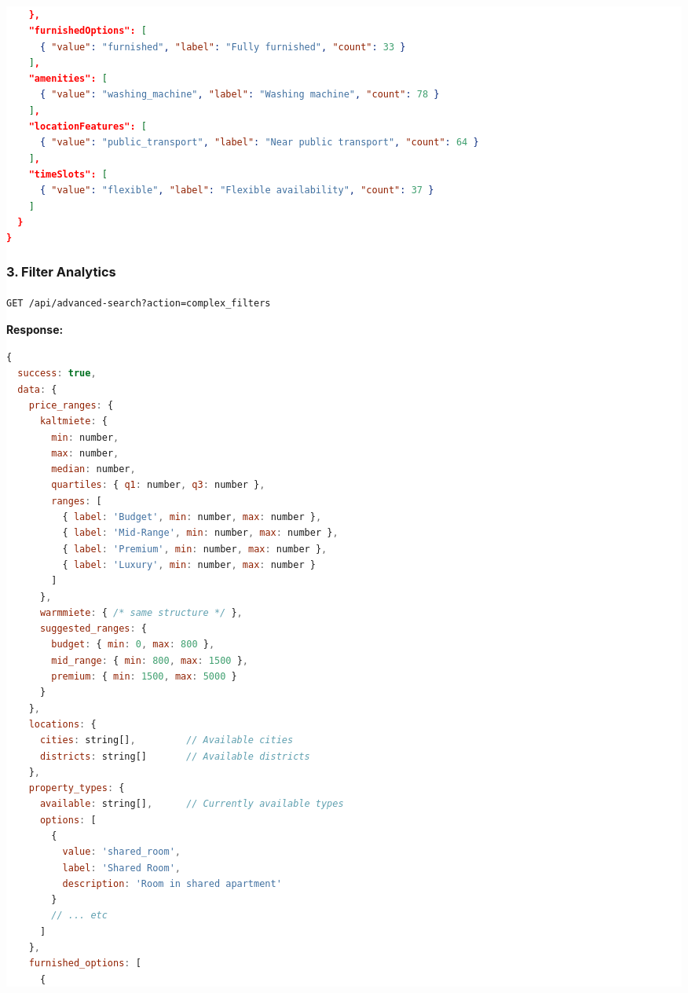 ```json
    },
    "furnishedOptions": [
      { "value": "furnished", "label": "Fully furnished", "count": 33 }
    ],
    "amenities": [
      { "value": "washing_machine", "label": "Washing machine", "count": 78 }
    ],
    "locationFeatures": [
      { "value": "public_transport", "label": "Near public transport", "count": 64 }
    ],
    "timeSlots": [
      { "value": "flexible", "label": "Flexible availability", "count": 37 }
    ]
  }
}
```

### **3. Filter Analytics**
```
GET /api/advanced-search?action=complex_filters
```

**Response:**
```javascript
{
  success: true,
  data: {
    price_ranges: {
      kaltmiete: {
        min: number,
        max: number,
        median: number,
        quartiles: { q1: number, q3: number },
        ranges: [
          { label: 'Budget', min: number, max: number },
          { label: 'Mid-Range', min: number, max: number },
          { label: 'Premium', min: number, max: number },
          { label: 'Luxury', min: number, max: number }
        ]
      },
      warmmiete: { /* same structure */ },
      suggested_ranges: {
        budget: { min: 0, max: 800 },
        mid_range: { min: 800, max: 1500 },
        premium: { min: 1500, max: 5000 }
      }
    },
    locations: {
      cities: string[],         // Available cities
      districts: string[]       // Available districts
    },
    property_types: {
      available: string[],      // Currently available types
      options: [
        {
          value: 'shared_room',
          label: 'Shared Room',
          description: 'Room in shared apartment'
        }
        // ... etc
      ]
    },
    furnished_options: [
      {
```